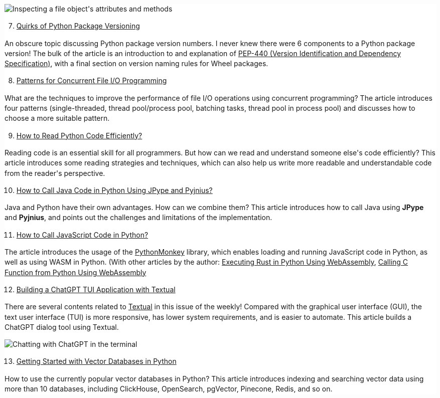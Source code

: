 ![Inspecting a file object's attributes and methods](https://img.pythoncat.top/2023-08-05_rich_inspect.png)

7. [Quirks of Python Package Versioning](https://sethmlarson.dev/pep-440)

An obscure topic discussing Python package version numbers. I never knew there were 6 components to a Python package version! The bulk of the article is an introduction to and explanation of [PEP-440 (Version Identification and Dependency Specification)](https://peps.python.org/pep-0440/), with a final section on version naming rules for Wheel packages.

8. [Patterns for Concurrent File I/O Programming](https://superfastpython.com/file-io-concurrent-patterns/)

What are the techniques to improve the performance of file I/O operations using concurrent programming? The article introduces four patterns (single-threaded, thread pool/process pool, batching tasks, thread pool in process pool) and discusses how to choose a more suitable pattern.

9. [How to Read Python Code Efficiently?](https://mostlypython.substack.com/p/reading-code?nthPub=581)

Reading code is an essential skill for all programmers. But how can we read and understand someone else's code efficiently? This article introduces some reading strategies and techniques, which can also help us write more readable and understandable code from the reader's perspective.

10. [How to Call Java Code in Python Using JPype and Pyjnius?](https://www.askpython.com/python/examples/call-java-using-python)

Java and Python have their own advantages. How can we combine them? This article introduces how to call Java using **JPype** and **Pyjnius**, and points out the challenges and limitations of the implementation.

11. [How to Call JavaScript Code in Python?](https://dev.to/willp/call-javascript-code-in-python-551a)

The article introduces the usage of the [PythonMonkey](https://github.com/Distributive-Network/PythonMonkey) library, which enables loading and running JavaScript code in Python, as well as using WASM in Python. (With other articles by the author: [Executing Rust in Python Using WebAssembly](https://medium.com/@willkantorpringle/executing-rust-in-python-using-webassembly-d361eb5583da), [Calling C Function from Python Using WebAssembly](https://medium.com/@willkantorpringle/calling-c-function-from-python-using-webassembly-63a305248951)

12. [Building a ChatGPT TUI Application with Textual](https://chaoticengineer.hashnode.dev/textual-and-chatgpt)

There are several contents related to [Textual](https://github.com/Textualize/textual) in this issue of the weekly! Compared with the graphical user interface (GUI), the text user interface (TUI) is more responsive, has lower system requirements, and is easier to automate. This article builds a ChatGPT dialog tool using Textual.

![Chatting with ChatGPT in the terminal](https://img.pythoncat.top/2023-08-05_tui.png)

13. [Getting Started with Vector Databases in Python](https://code.dblock.org/2023/06/16/getting-started-with-vector-dbs-in-python.html)

How to use the currently popular vector databases in Python? This article introduces indexing and searching vector data using more than 10 databases, including ClickHouse, OpenSearch, pgVector, Pinecone, Redis, and so on.
